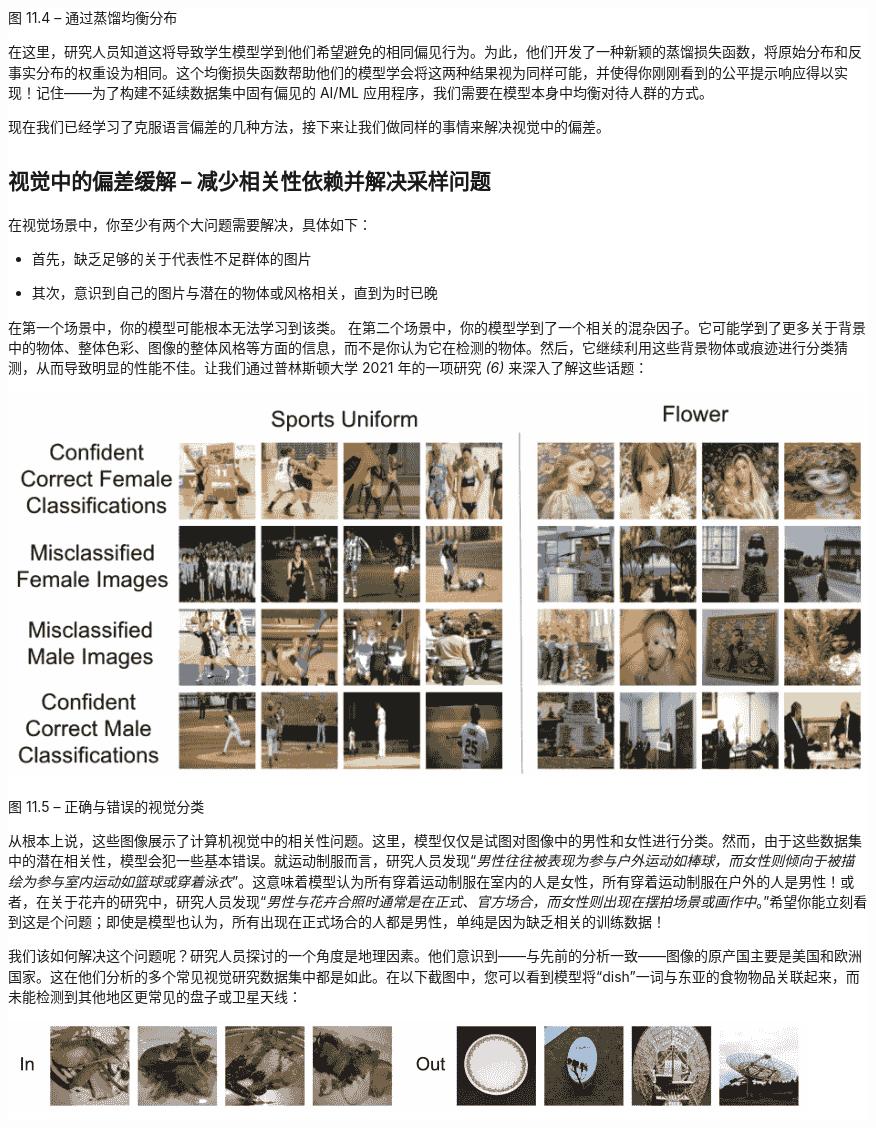 图 11.4 – 通过蒸馏均衡分布

在这里，研究人员知道这将导致学生模型学到他们希望避免的相同偏见行为。为此，他们开发了一种新颖的蒸馏损失函数，将原始分布和反事实分布的权重设为相同。这个均衡损失函数帮助他们的模型学会将这两种结果视为同样可能，并使得你刚刚看到的公平提示响应得以实现！记住——为了构建不延续数据集中固有偏见的 AI/ML 应用程序，我们需要在模型本身中均衡对待人群的方式。

现在我们已经学习了克服语言偏差的几种方法，接下来让我们做同样的事情来解决视觉中的偏差。

## 视觉中的偏差缓解 – 减少相关性依赖并解决采样问题

在视觉场景中，你至少有两个大问题需要解决，具体如下：

+   首先，缺乏足够的关于代表性不足群体的图片

+   其次，意识到自己的图片与潜在的物体或风格相关，直到为时已晚

在第一个场景中，你的模型可能根本无法学习到该类。 在第二个场景中，你的模型学到了一个相关的混杂因子。它可能学到了更多关于背景中的物体、整体色彩、图像的整体风格等方面的信息，而不是你认为它在检测的物体。然后，它继续利用这些背景物体或痕迹进行分类猜测，从而导致明显的性能不佳。让我们通过普林斯顿大学 2021 年的一项研究 *(6)* 来深入了解这些话题：

![图 11.5 – 正确与错误的视觉分类](img/Figure_11.5_B18942.jpg)

图 11.5 – 正确与错误的视觉分类

从根本上说，这些图像展示了计算机视觉中的相关性问题。这里，模型仅仅是试图对图像中的男性和女性进行分类。然而，由于这些数据集中的潜在相关性，模型会犯一些基本错误。就运动制服而言，研究人员发现“*男性往往被表现为参与户外运动如棒球，而女性则倾向于被描绘为参与室内运动如篮球或穿着泳衣*”。这意味着模型认为所有穿着运动制服在室内的人是女性，所有穿着运动制服在户外的人是男性！或者，在关于花卉的研究中，研究人员发现“*男性与花卉合照时通常是在正式、官方场合，而女性则出现在摆拍场景或画作中*。”希望你能立刻看到这是个问题；即使是模型也认为，所有出现在正式场合的人都是男性，单纯是因为缺乏相关的训练数据！

我们该如何解决这个问题呢？研究人员探讨的一个角度是地理因素。他们意识到——与先前的分析一致——图像的原产国主要是美国和欧洲国家。这在他们分析的多个常见视觉研究数据集中都是如此。在以下截图中，您可以看到模型将“dish”一词与东亚的食物物品关联起来，而未能检测到其他地区更常见的盘子或卫星天线：

![图 11.6 – “dish”一词在地理意义上的视觉偏见](img/Figure_11.6_B18942.jpg)
